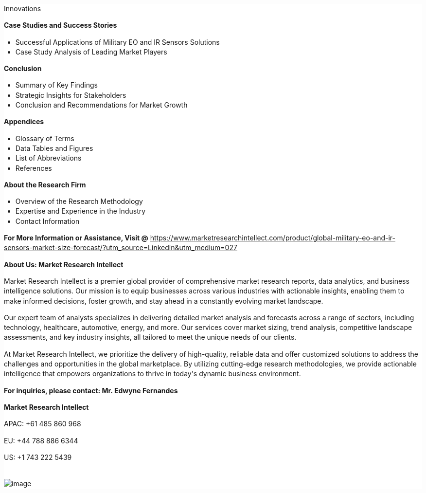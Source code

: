 Innovations</li></ul><p><strong>Case Studies and Success Stories</strong></p><ul><li>Successful Applications of Military EO and IR Sensors Solutions</li><li>Case Study Analysis of Leading Market Players</li></ul><p><strong>Conclusion</strong></p><ul><li>Summary of Key Findings</li><li>Strategic Insights for Stakeholders</li><li>Conclusion and Recommendations for Market Growth</li></ul><p><strong>Appendices</strong></p><ul><li>Glossary of Terms</li><li>Data Tables and Figures</li><li>List of Abbreviations</li><li>References</li></ul><p><strong>About the Research Firm</strong></p><ul><li>Overview of the Research Methodology</li><li>Expertise and Experience in the Industry</li><li>Contact Information</li></ul></div><div class="article-main__content" data-test-id="publishing-text-block"><p><span class="font-[700]"><strong>For More Information or Assistance, Visit @</strong>&nbsp;<a href="https://www.marketresearchintellect.com/product/global-military-eo-and-ir-sensors-market-size-forecast/?utm_source=Linkedin&utm_medium=027">https://www.marketresearchintellect.com/product/global-military-eo-and-ir-sensors-market-size-forecast/?utm_source=Linkedin&utm_medium=027</a></span></p><p><strong>About Us: Market Research Intellect</strong></p><p>Market Research Intellect is a premier global provider of comprehensive market research reports, data analytics, and business intelligence solutions. Our mission is to equip businesses across various industries with actionable insights, enabling them to make informed decisions, foster growth, and stay ahead in a constantly evolving market landscape.</p><p>Our expert team of analysts specializes in delivering detailed market analysis and forecasts across a range of sectors, including technology, healthcare, automotive, energy, and more. Our services cover market sizing, trend analysis, competitive landscape assessments, and key industry insights, all tailored to meet the unique needs of our clients.</p><p>At Market Research Intellect, we prioritize the delivery of high-quality, reliable data and offer customized solutions to address the challenges and opportunities in the global marketplace. By utilizing cutting-edge research methodologies, we provide actionable intelligence that empowers organizations to thrive in today's dynamic business environment.</p><p><strong>For inquiries, please contact: Mr. Edwyne Fernandes</strong></p><p><strong>Market Research Intellect</strong></p><p>APAC: +61 485 860 968</p><p>EU: +44 788 886 6344</p><p>US: +1 743 222 5439</p></div><div class="article-main__content" data-test-id="publishing-text-block">&nbsp;</div>
![image](https://github.com/user-attachments/assets/ee9b8b4e-f52c-4827-abbb-96d2c9b277f9)
